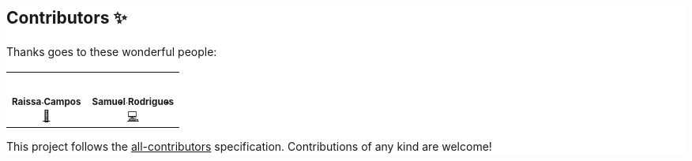 

## Contributors ✨

Thanks goes to these wonderful people:




<table>
  <tr>
    <td align="center"><a href="https://github.com/raissacmp"><img src="https://avatars0.githubusercontent.com/u/62183926?v=4?s=100" width="100px;" alt=""/><br /><sub><b>Raissa Campos</b></sub></a><br /><a href="https://github.com/vtex-apps/product-specifications/commits?author=raissacmp" title="Documentation">📖</a></td>
    <td align="center"><a href="https://www.linkedin.com/in/samuel-rodrigues-48638618b/"><img src="https://avatars.githubusercontent.com/u/62268414?v=4?s=100" width="100px;" alt=""/><br /><sub><b>Samuel Rodrigues</b></sub></a><br /><a href="https://github.com/vtex-apps/product-specifications/commits?author=SamuelRodriguess" title="Code">💻</a></td>
  </tr>
</table>






This project follows the [all-contributors](https://github.com/all-contributors/all-contributors) specification. Contributions of any kind are welcome!


